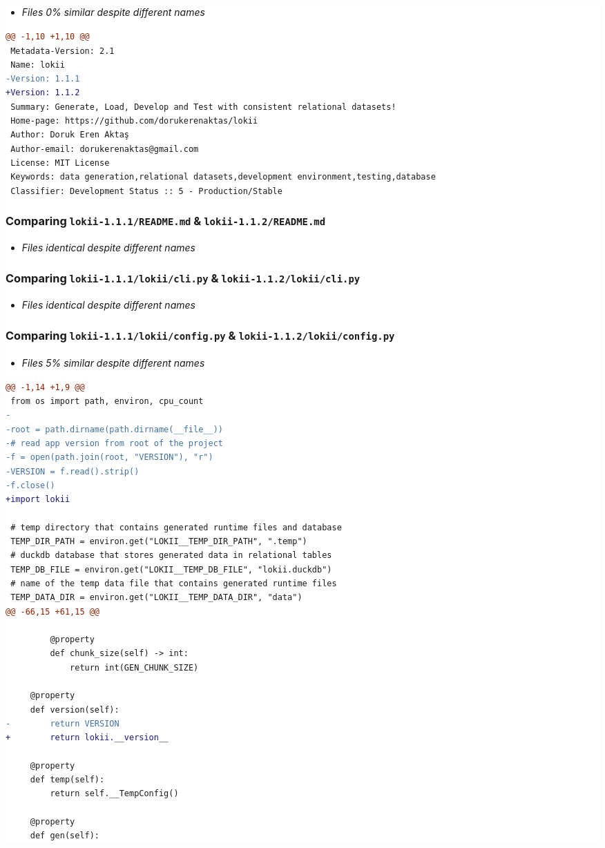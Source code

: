  * *Files 0% similar despite different names*

```diff
@@ -1,10 +1,10 @@
 Metadata-Version: 2.1
 Name: lokii
-Version: 1.1.1
+Version: 1.1.2
 Summary: Generate, Load, Develop and Test with consistent relational datasets!
 Home-page: https://github.com/dorukerenaktas/lokii
 Author: Doruk Eren Aktaş
 Author-email: dorukerenaktas@gmail.com
 License: MIT License
 Keywords: data generation,relational datasets,development environment,testing,database
 Classifier: Development Status :: 5 - Production/Stable
```

### Comparing `lokii-1.1.1/README.md` & `lokii-1.1.2/README.md`

 * *Files identical despite different names*

### Comparing `lokii-1.1.1/lokii/cli.py` & `lokii-1.1.2/lokii/cli.py`

 * *Files identical despite different names*

### Comparing `lokii-1.1.1/lokii/config.py` & `lokii-1.1.2/lokii/config.py`

 * *Files 5% similar despite different names*

```diff
@@ -1,14 +1,9 @@
 from os import path, environ, cpu_count
-
-root = path.dirname(path.dirname(__file__))
-# read app version from root of the project
-f = open(path.join(root, "VERSION"), "r")
-VERSION = f.read().strip()
-f.close()
+import lokii
 
 # temp directory that contains generated runtime files and database
 TEMP_DIR_PATH = environ.get("LOKII__TEMP_DIR_PATH", ".temp")
 # duckdb database that stores generated data in relational tables
 TEMP_DB_FILE = environ.get("LOKII__TEMP_DB_FILE", "lokii.duckdb")
 # name of the temp data file that contains generated runtime files
 TEMP_DATA_DIR = environ.get("LOKII__TEMP_DATA_DIR", "data")
@@ -66,15 +61,15 @@
 
         @property
         def chunk_size(self) -> int:
             return int(GEN_CHUNK_SIZE)
 
     @property
     def version(self):
-        return VERSION
+        return lokii.__version__
 
     @property
     def temp(self):
         return self.__TempConfig()
 
     @property
     def gen(self):
```
